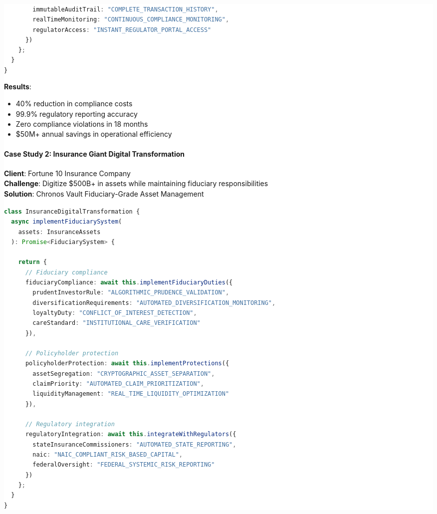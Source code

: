 ```typescript
        immutableAuditTrail: "COMPLETE_TRANSACTION_HISTORY",
        realTimeMonitoring: "CONTINUOUS_COMPLIANCE_MONITORING",
        regulatorAccess: "INSTANT_REGULATOR_PORTAL_ACCESS"
      })
    };
  }
}
```

**Results**:
- 40% reduction in compliance costs
- 99.9% regulatory reporting accuracy
- Zero compliance violations in 18 months
- $50M+ annual savings in operational efficiency

#### Case Study 2: Insurance Giant Digital Transformation

**Client**: Fortune 10 Insurance Company  
**Challenge**: Digitize $500B+ in assets while maintaining fiduciary responsibilities  
**Solution**: Chronos Vault Fiduciary-Grade Asset Management

```typescript
class InsuranceDigitalTransformation {
  async implementFiduciarySystem(
    assets: InsuranceAssets
  ): Promise<FiduciarySystem> {
    
    return {
      // Fiduciary compliance
      fiduciaryCompliance: await this.implementFiduciaryDuties({
        prudentInvestorRule: "ALGORITHMIC_PRUDENCE_VALIDATION",
        diversificationRequirements: "AUTOMATED_DIVERSIFICATION_MONITORING",
        loyaltyDuty: "CONFLICT_OF_INTEREST_DETECTION",
        careStandard: "INSTITUTIONAL_CARE_VERIFICATION"
      }),
      
      // Policyholder protection
      policyholderProtection: await this.implementProtections({
        assetSegregation: "CRYPTOGRAPHIC_ASSET_SEPARATION",
        claimPriority: "AUTOMATED_CLAIM_PRIORITIZATION",
        liquidityManagement: "REAL_TIME_LIQUIDITY_OPTIMIZATION"
      }),
      
      // Regulatory integration
      regulatoryIntegration: await this.integrateWithRegulators({
        stateInsuranceCommissioners: "AUTOMATED_STATE_REPORTING",
        naic: "NAIC_COMPLIANT_RISK_BASED_CAPITAL",
        federalOversight: "FEDERAL_SYSTEMIC_RISK_REPORTING"
      })
    };
  }
}
```
